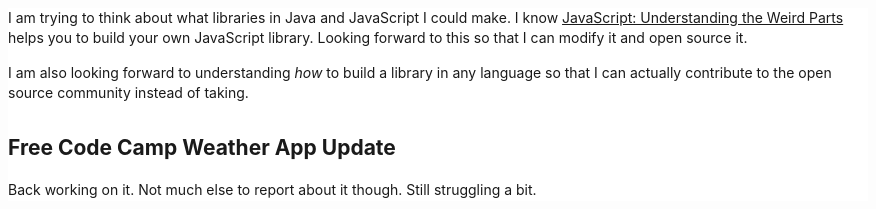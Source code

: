 I am trying to think about what libraries in Java and JavaScript I could make. I know [JavaScript: Understanding the Weird Parts](https://www.udemy.com/understand-javascript/learn/v4) helps you to build your own JavaScript library. Looking forward to this so that I can modify it and open source it.

I am also looking forward to understanding *how* to build a library in any language so that I can actually contribute to the open source community instead of taking.

## Free Code Camp Weather App Update

Back working on it. Not much else to report about it though. Still struggling a bit.

[^1]: I did my first pull request in Java. It was very easy.




